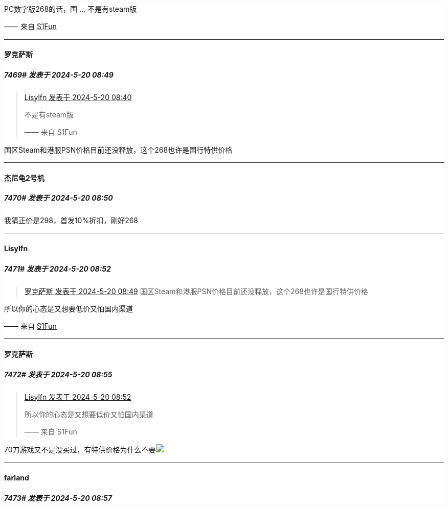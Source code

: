 PC数字版268的话，国 ...</blockquote>
不是有steam版

—— 来自 [S1Fun](https://s1fun.koalcat.com)

*****

####  罗克萨斯  
##### 7469#       发表于 2024-5-20 08:49

<blockquote><a href="httphttps://bbs.saraba1st.com/2b/forum.php?mod=redirect&amp;goto=findpost&amp;pid=64935447&amp;ptid=1955542" target="_blank">Lisylfn 发表于 2024-5-20 08:40</a>

不是有steam版

—— 来自 S1Fun</blockquote>
国区Steam和港服PSN价格目前还没释放，这个268也许是国行特供价格

*****

####  杰尼龟2号机  
##### 7470#       发表于 2024-5-20 08:50

我猜正价是298，首发10%折扣，刚好268

*****

####  Lisylfn  
##### 7471#       发表于 2024-5-20 08:52

<blockquote><a href="httphttps://bbs.saraba1st.com/2b/forum.php?mod=redirect&amp;goto=findpost&amp;pid=64935533&amp;ptid=1955542" target="_blank">罗克萨斯 发表于 2024-5-20 08:49</a>
国区Steam和港服PSN价格目前还没释放，这个268也许是国行特供价格</blockquote>
所以你的心态是又想要低价又怕国内渠道

—— 来自 [S1Fun](https://s1fun.koalcat.com)

*****

####  罗克萨斯  
##### 7472#       发表于 2024-5-20 08:55

<blockquote><a href="httphttps://bbs.saraba1st.com/2b/forum.php?mod=redirect&amp;goto=findpost&amp;pid=64935580&amp;ptid=1955542" target="_blank">Lisylfn 发表于 2024-5-20 08:52</a>

所以你的心态是又想要低价又怕国内渠道

—— 来自 S1Fun</blockquote>
70刀游戏又不是没买过，有特供价格为什么不要<img src="https://static.saraba1st.com/image/smiley/face2017/053.png" referrerpolicy="no-referrer">

*****

####  farland  
##### 7473#       发表于 2024-5-20 08:57
